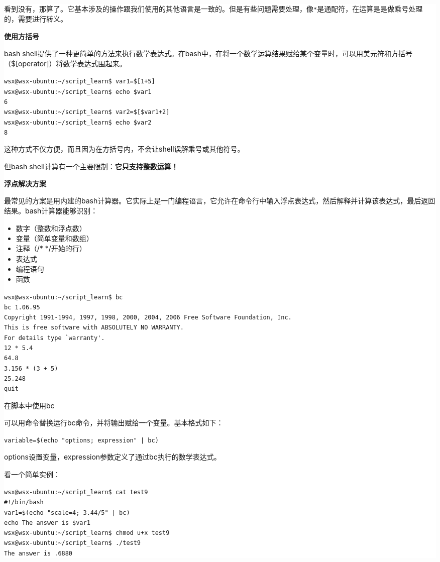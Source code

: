 看到没有，那算了。它基本涉及的操作跟我们使用的其他语言是一致的。但是有些问题需要处理，像`*`是通配符，在运算是是做乘号处理的，需要进行转义。

**使用方括号**

bash shell提供了一种更简单的方法来执行数学表达式。在bash中，在将一个数学运算结果赋给某个变量时，可以用美元符和方括号（$[operator]）将数学表达式围起来。

```shell
wsx@wsx-ubuntu:~/script_learn$ var1=$[1+5]
wsx@wsx-ubuntu:~/script_learn$ echo $var1
6
wsx@wsx-ubuntu:~/script_learn$ var2=$[$var1+2]
wsx@wsx-ubuntu:~/script_learn$ echo $var2
8
```

这种方式不仅方便，而且因为在方括号内，不会让shell误解乘号或其他符号。

但bash shell计算有一个主要限制：**它只支持整数运算！**

**浮点解决方案**

最常见的方案是用内建的bash计算器。它实际上是一门编程语言，它允许在命令行中输入浮点表达式，然后解释并计算该表达式，最后返回结果。bash计算器能够识别：

- 数字（整数和浮点数）
- 变量（简单变量和数组）
- 注释（/* */开始的行）
- 表达式
- 编程语句
- 函数

```shell
wsx@wsx-ubuntu:~/script_learn$ bc
bc 1.06.95
Copyright 1991-1994, 1997, 1998, 2000, 2004, 2006 Free Software Foundation, Inc.
This is free software with ABSOLUTELY NO WARRANTY.
For details type `warranty'. 
12 * 5.4
64.8
3.156 * (3 + 5)
25.248
quit
```

在脚本中使用bc

可以用命令替换运行bc命令，并将输出赋给一个变量。基本格式如下：

```
variable=$(echo "options; expression" | bc)
```

options设置变量，expression参数定义了通过bc执行的数学表达式。

看一个简单实例：

```shell
wsx@wsx-ubuntu:~/script_learn$ cat test9
#!/bin/bash
var1=$(echo "scale=4; 3.44/5" | bc)
echo The answer is $var1
wsx@wsx-ubuntu:~/script_learn$ chmod u+x test9
wsx@wsx-ubuntu:~/script_learn$ ./test9
The answer is .6880
```
